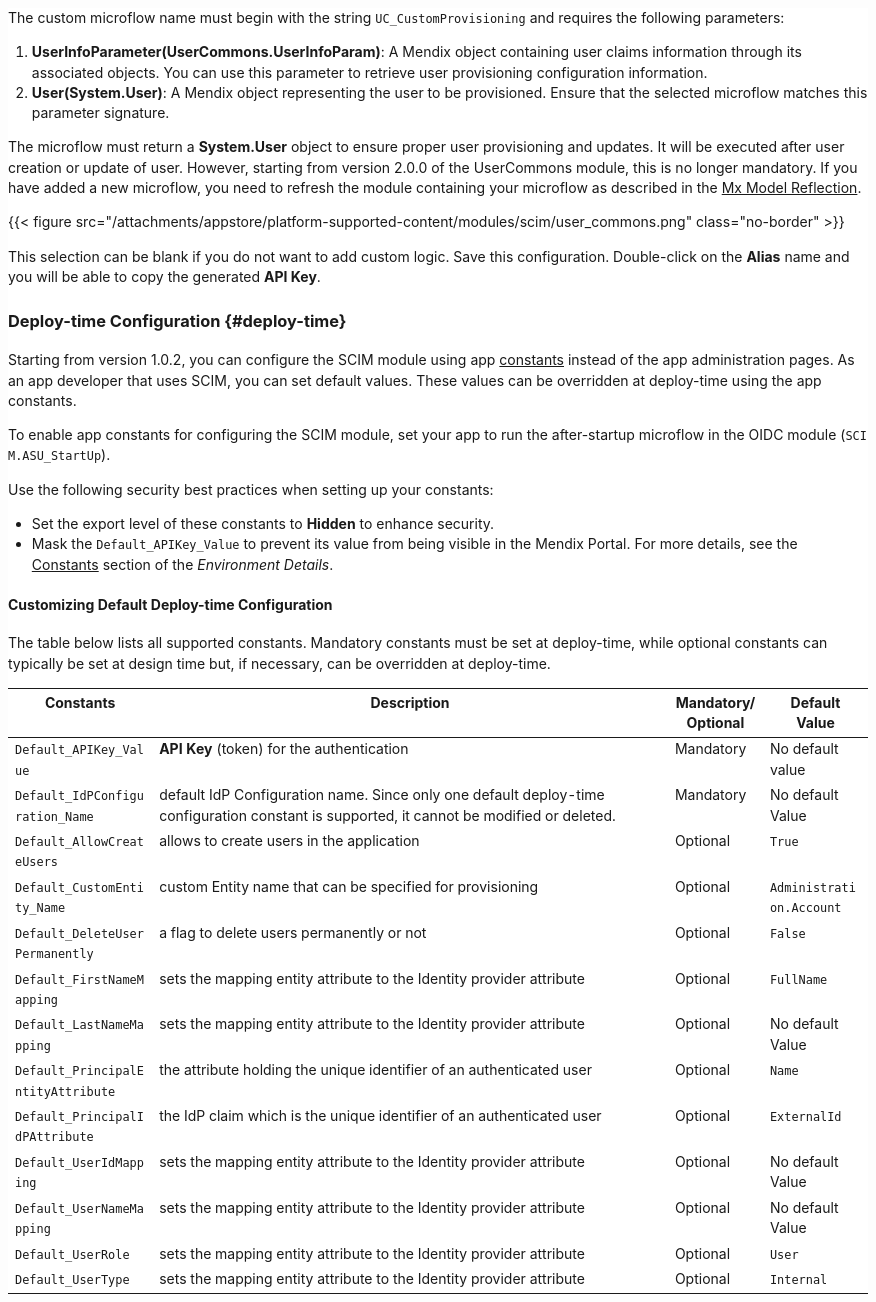 The custom microflow name must begin with the string `UC_CustomProvisioning` and requires the following parameters:

1. **UserInfoParameter(UserCommons.UserInfoParam)**: A Mendix object containing user claims information through its associated objects. You can use this  parameter to retrieve user provisioning configuration information.
2. **User(System.User)**: A Mendix object representing the user to be provisioned. Ensure that the selected microflow matches this parameter signature.

 The microflow must return a **System.User** object to ensure proper user provisioning and updates. It will be executed after user creation or update of user. However, starting from version 2.0.0 of the UserCommons module, this is no longer mandatory. If you have added a new microflow, you need to refresh the module containing your microflow as described in the [Mx Model Reflection](/appstore/modules/model-reflection/).

{{< figure src="/attachments/appstore/platform-supported-content/modules/scim/user_commons.png" class="no-border" >}}

This selection can be blank if you do not want to add custom logic. Save this configuration. Double-click on the **Alias** name and you will be able to copy the generated **API Key**.

### Deploy-time Configuration {#deploy-time}

Starting from version 1.0.2, you can configure the SCIM module using app [constants](https://docs.mendix.com/refguide/constants/) instead of the app administration pages. As an app developer that uses SCIM, you can set default values. These values can be overridden at deploy-time using the app constants.

To enable app constants for configuring the SCIM module, set your app to run the after-startup microflow in the OIDC module (`SCIM.ASU_StartUp`).

Use the following security best practices when setting up your constants:

* Set the export level of these constants to **Hidden** to enhance security.
* Mask the `Default_APIKey_Value` to prevent its value from being visible in the Mendix Portal. For more details, see the [Constants](/developerportal/deploy/environments-details/#constants) section of the *Environment Details*.

#### Customizing Default Deploy-time Configuration

The table below lists all supported constants. Mandatory constants must be set at deploy-time, while optional constants can typically be set at design time but, if necessary, can be overridden at deploy-time.

| Constants | Description | Mandatory/Optional | Default Value |
| --- | --- | --- | --- |
| `Default_APIKey_Value` | **API Key** (token) for the authentication | Mandatory | No default value |
| `Default_IdPConfiguration_Name` | default IdP Configuration name. Since only one default deploy-time configuration constant is supported, it cannot be modified or deleted.| Mandatory | No default Value |
| `Default_AllowCreateUsers` | allows to create users in the application | Optional | `True` |
| `Default_CustomEntity_Name` | custom Entity name that can be specified for provisioning | Optional | `Administration.Account` |
| `Default_DeleteUserPermanently` | a flag to delete users permanently or not | Optional | `False` |
| `Default_FirstNameMapping` | sets the mapping entity attribute to the Identity provider attribute | Optional | `FullName` |
| `Default_LastNameMapping` | sets the mapping entity attribute to the Identity provider attribute | Optional | No default Value |
| `Default_PrincipalEntityAttribute` | the attribute holding the unique identifier of an authenticated user | Optional | `Name` |
| `Default_PrincipalIdPAttribute` | the IdP claim which is the unique identifier of an authenticated user | Optional | `ExternalId` |
| `Default_UserIdMapping` | sets the mapping entity attribute to the Identity provider attribute | Optional | No default Value |
| `Default_UserNameMapping` | sets the mapping entity attribute to the Identity provider attribute |  Optional | No default Value |
| `Default_UserRole` | sets the mapping entity attribute to the Identity provider attribute | Optional | `User` |
| `Default_UserType` | sets the mapping entity attribute to the Identity provider attribute | Optional | `Internal` |